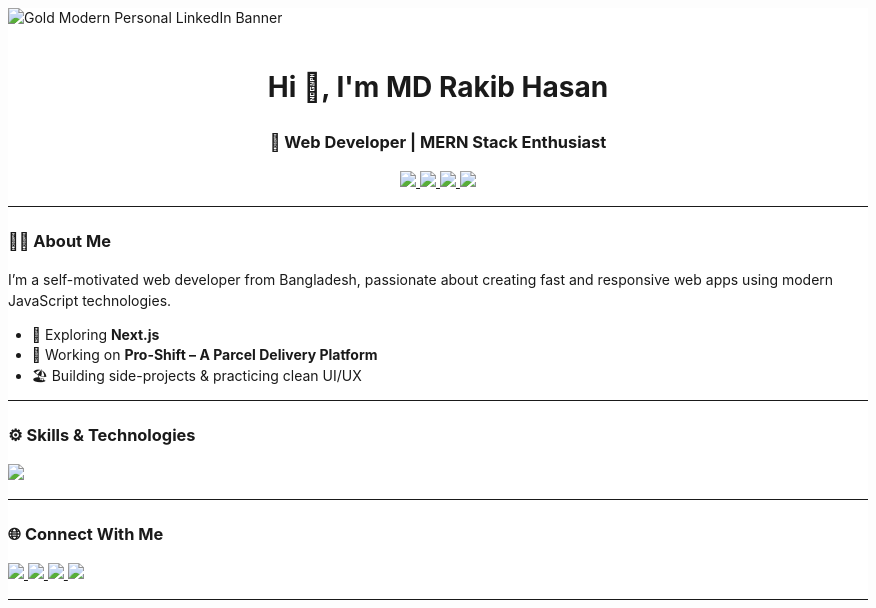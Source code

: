
![Gold Modern Personal LinkedIn Banner](https://github.com/user-attachments/assets/f2446b79-9ffc-41bb-8215-833982915406)


<h1 align="center">Hi 👋, I'm MD Rakib Hasan</h1>
<h3 align="center">🚀 Web Developer | MERN Stack Enthusiast</h3>

<p align="center">
  <a href="mailto:dev.rakibhasan1@gmail.com">
    <img src="https://img.shields.io/badge/Gmail-EA4335?style=for-the-badge&logo=gmail&logoColor=white" />
  </a>
<a href="https://rakib-portfolio-8a8b4.web.app/">
  <img src="https://img.shields.io/badge/Portfolio-000000?style=for-the-badge&logo=web&logoColor=white" />
</a>
  <a href="https://www.linkedin.com/in/dev-mdrakib/">
    <img src="https://img.shields.io/badge/LinkedIn-0A66C2?style=for-the-badge&logo=linkedin&logoColor=white" />
  </a>
  <a href="https://www.facebook.com/md.rakib.hasan.0001">
    <img src="https://img.shields.io/badge/Facebook-1877F2?style=for-the-badge&logo=facebook&logoColor=white" />
  </a>
</p>

---

### 🧑‍💻 About Me
I’m a self-motivated web developer from Bangladesh, passionate about creating fast and responsive web apps using modern JavaScript technologies.

- 🚀 Exploring **Next.js**
- 🧰 Working on **Pro-Shift – A Parcel Delivery Platform**
- 🏖️ Building side-projects & practicing clean UI/UX

---

### ⚙️ Skills & Technologies
<p align="left">
  <img src="https://skillicons.dev/icons?i=html,css,js,ts,react,nextjs,redux,nodejs,express,mongodb,firebase,tailwind,bootstrap,git,github,vscode,postman,figma,netlify,vercel" />
</p>

---

### 🌐 Connect With Me
<p align="left">
  <a href="mailto:dev.rakibhasan1@gmail.com">
    <img src="https://img.shields.io/badge/Gmail-EA4335?style=for-the-badge&logo=gmail&logoColor=white" />
  </a>
  <a href="https://rakib-portfolio-8a8b4.web.app/">
  <img src="https://img.shields.io/badge/Portfolio-000000?style=for-the-badge&logo=web&logoColor=white" />
</a>
  <a href="https://www.linkedin.com/in/dev-mdrakib/">
    <img src="https://img.shields.io/badge/LinkedIn-0A66C2?style=for-the-badge&logo=linkedin&logoColor=white" />
  </a>
  <a href="https://www.facebook.com/md.rakib.hasan.0001">
    <img src="https://img.shields.io/badge/Facebook-1877F2?style=for-the-badge&logo=facebook&logoColor=white" />
  </a>
</p>

---